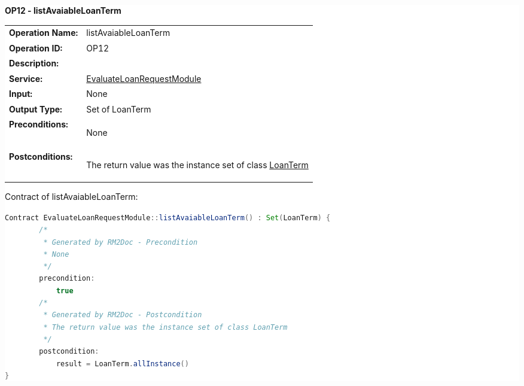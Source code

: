 <b>OP12 - listAvaiableLoanTerm</b>
<table>
	<tr>
		<td><b>Operation Name:</b></td>
		<td><span name ="OPlistAvaiableLoanTerm">listAvaiableLoanTerm</span></td>
	</tr>
	<tr>
		<td><b>Operation ID:</b></td>
		<td>OP12</td>
	</tr>
	<tr>
		<td><b>Description:</b></td>
		<td> </td>
	</tr>
	<tr>
		<td><b>Service:</b></td>
		<td><a href="#SERVICEEvaluateLoanRequestModule">EvaluateLoanRequestModule</a></td>
	</tr>
	<tr>
		<td><b>Input:</b></td>
<td>None</td>
</tr>
<tr>
	<td><b>Output Type:</b></td>
	<td>Set of LoanTerm</td>
</tr>
	<tr>
<td><b>Preconditions:</b></td>
		<td><p>None</p></td>
</tr>
	<tr>
		<td><b>Postconditions:</b></td>
	<td><p>The return value was the instance set of class <a href="#CLASSLoanTerm">LoanTerm</a></p></td>
	</tr>
</table>

<p>Contract of listAvaiableLoanTerm:</p>

```java
Contract EvaluateLoanRequestModule::listAvaiableLoanTerm() : Set(LoanTerm) {
		/*
		 * Generated by RM2Doc - Precondition
		 * None
		 */
		precondition:
			true
		/*
		 * Generated by RM2Doc - Postcondition
		 * The return value was the instance set of class LoanTerm
		 */
		postcondition:
			result = LoanTerm.allInstance()
}
```
